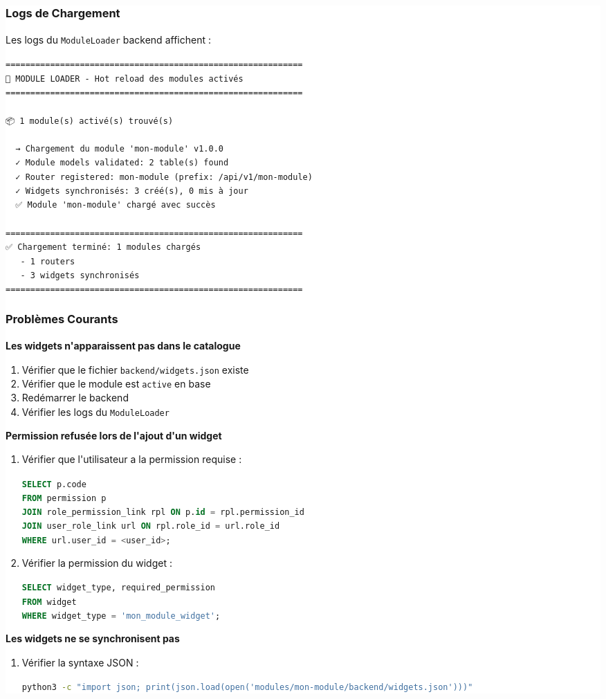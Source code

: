### Logs de Chargement

Les logs du `ModuleLoader` backend affichent :

```
============================================================
🔌 MODULE LOADER - Hot reload des modules activés
============================================================

📦 1 module(s) activé(s) trouvé(s)

  → Chargement du module 'mon-module' v1.0.0
  ✓ Module models validated: 2 table(s) found
  ✓ Router registered: mon-module (prefix: /api/v1/mon-module)
  ✓ Widgets synchronisés: 3 créé(s), 0 mis à jour
  ✅ Module 'mon-module' chargé avec succès

============================================================
✅ Chargement terminé: 1 modules chargés
   - 1 routers
   - 3 widgets synchronisés
============================================================
```

### Problèmes Courants

**Les widgets n'apparaissent pas dans le catalogue**

1. Vérifier que le fichier `backend/widgets.json` existe
2. Vérifier que le module est `active` en base
3. Redémarrer le backend
4. Vérifier les logs du `ModuleLoader`

**Permission refusée lors de l'ajout d'un widget**

1. Vérifier que l'utilisateur a la permission requise :
   ```sql
   SELECT p.code
   FROM permission p
   JOIN role_permission_link rpl ON p.id = rpl.permission_id
   JOIN user_role_link url ON rpl.role_id = url.role_id
   WHERE url.user_id = <user_id>;
   ```

2. Vérifier la permission du widget :
   ```sql
   SELECT widget_type, required_permission
   FROM widget
   WHERE widget_type = 'mon_module_widget';
   ```

**Les widgets ne se synchronisent pas**

1. Vérifier la syntaxe JSON :
   ```bash
   python3 -c "import json; print(json.load(open('modules/mon-module/backend/widgets.json')))"
   ```
